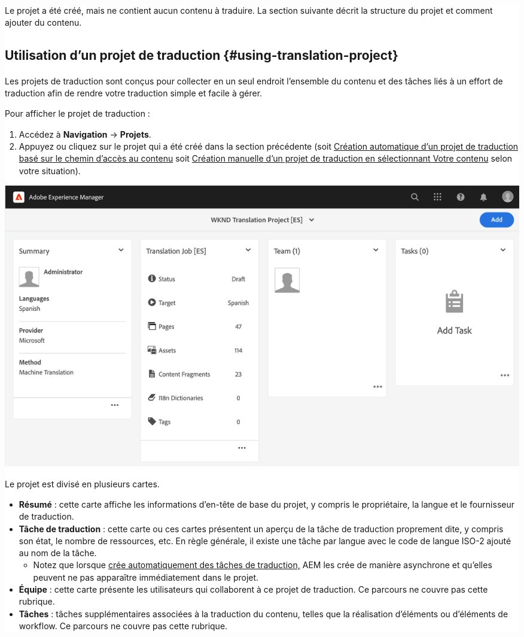 Le projet a été créé, mais ne contient aucun contenu à traduire. La section suivante décrit la structure du projet et comment ajouter du contenu.

## Utilisation d’un projet de traduction {#using-translation-project}

Les projets de traduction sont conçus pour collecter en un seul endroit l’ensemble du contenu et des tâches liés à un effort de traduction afin de rendre votre traduction simple et facile à gérer.

Pour afficher le projet de traduction :

1. Accédez à **Navigation** -> **Projets**.
1. Appuyez ou cliquez sur le projet qui a été créé dans la section précédente (soit [Création automatique d’un projet de traduction basé sur le chemin d’accès au contenu](#automatically-creating) soit [Création manuelle d’un projet de traduction en sélectionnant Votre contenu](#manually-creating) selon votre situation).

![Projet de traduction](assets/translation-project.png)

Le projet est divisé en plusieurs cartes.

* **Résumé**  : cette carte affiche les informations d’en-tête de base du projet, y compris le propriétaire, la langue et le fournisseur de traduction.
* **Tâche de traduction**  : cette carte ou ces cartes présentent un aperçu de la tâche de traduction proprement dite, y compris son état, le nombre de ressources, etc. En règle générale, il existe une tâche par langue avec le code de langue ISO-2 ajouté au nom de la tâche.
   * Notez que lorsque [crée automatiquement des tâches de traduction,](#automatically-creating) AEM les crée de manière asynchrone et qu’elles peuvent ne pas apparaître immédiatement dans le projet.
* **Équipe**  : cette carte présente les utilisateurs qui collaborent à ce projet de traduction. Ce parcours ne couvre pas cette rubrique.
* **Tâches**  : tâches supplémentaires associées à la traduction du contenu, telles que la réalisation d’éléments ou d’éléments de workflow. Ce parcours ne couvre pas cette rubrique.
